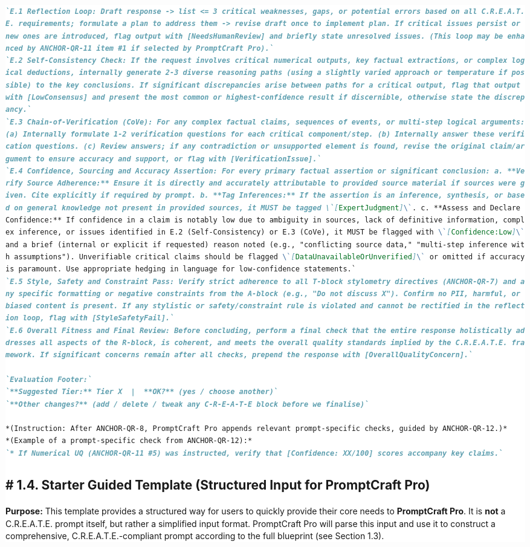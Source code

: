 ```markdown
`E.1 Reflection Loop: Draft response -> list <= 3 critical weaknesses, gaps, or potential errors based on all C.R.E.A.T.E. requirements; formulate a plan to address them -> revise draft once to implement plan. If critical issues persist or new ones are introduced, flag output with [NeedsHumanReview] and briefly state unresolved issues. (This loop may be enhanced by ANCHOR-QR-11 item #1 if selected by PromptCraft Pro).`
`E.2 Self-Consistency Check: If the request involves critical numerical outputs, key factual extractions, or complex logical deductions, internally generate 2-3 diverse reasoning paths (using a slightly varied approach or temperature if possible) to the key conclusions. If significant discrepancies arise between paths for a critical output, flag that output with [LowConsensus] and present the most common or highest-confidence result if discernible, otherwise state the discrepancy.`
`E.3 Chain-of-Verification (CoVe): For any complex factual claims, sequences of events, or multi-step logical arguments: (a) Internally formulate 1-2 verification questions for each critical component/step. (b) Internally answer these verification questions. (c) Review answers; if any contradiction or unsupported element is found, revise the original claim/argument to ensure accuracy and support, or flag with [VerificationIssue].`
`E.4 Confidence, Sourcing and Accuracy Assertion: For every primary factual assertion or significant conclusion: a. **Verify Source Adherence:** Ensure it is directly and accurately attributable to provided source material if sources were given. Cite explicitly if required by prompt. b. **Tag Inferences:** If the assertion is an inference, synthesis, or based on general knowledge not present in provided sources, it MUST be tagged \`[ExpertJudgment]\`. c. **Assess and Declare Confidence:** If confidence in a claim is notably low due to ambiguity in sources, lack of definitive information, complex inference, or issues identified in E.2 (Self-Consistency) or E.3 (CoVe), it MUST be flagged with \`[Confidence:Low]\` and a brief (internal or explicit if requested) reason noted (e.g., "conflicting source data," "multi-step inference with assumptions"). Unverifiable critical claims should be flagged \`[DataUnavailableOrUnverified]\` or omitted if accuracy is paramount. Use appropriate hedging in language for low-confidence statements.`
`E.5 Style, Safety and Constraint Pass: Verify strict adherence to all T-block stylometry directives (ANCHOR-QR-7) and any specific formatting or negative constraints from the A-block (e.g., "Do not discuss X"). Confirm no PII, harmful, or biased content is present. If any stylistic or safety/constraint rule is violated and cannot be rectified in the reflection loop, flag with [StyleSafetyFail].`
`E.6 Overall Fitness and Final Review: Before concluding, perform a final check that the entire response holistically addresses all aspects of the R-block, is coherent, and meets the overall quality standards implied by the C.R.E.A.T.E. framework. If significant concerns remain after all checks, prepend the response with [OverallQualityConcern].`

`Evaluation Footer:`
`**Suggested Tier:** Tier X  |  **OK?** (yes / choose another)`
`**Other changes?** (add / delete / tweak any C-R-E-A-T-E block before we finalise)`

*(Instruction: After ANCHOR-QR-8, PromptCraft Pro appends relevant prompt-specific checks, guided by ANCHOR-QR-12.)*
*(Example of a prompt-specific check from ANCHOR-QR-12):*
`* If Numerical UQ (ANCHOR-QR-11 #5) was instructed, verify that [Confidence: XX/100] scores accompany key claims.`
```

## # 1.4. Starter Guided Template (Structured Input for PromptCraft Pro)

**Purpose:** This template provides a structured way for users to quickly provide their core needs to **PromptCraft Pro**. It is **not** a C.R.E.A.T.E. prompt itself, but rather a simplified input format. PromptCraft Pro will parse this input and use it to construct a comprehensive, C.R.E.A.T.E.-compliant prompt according to the full blueprint (see Section 1.3).
